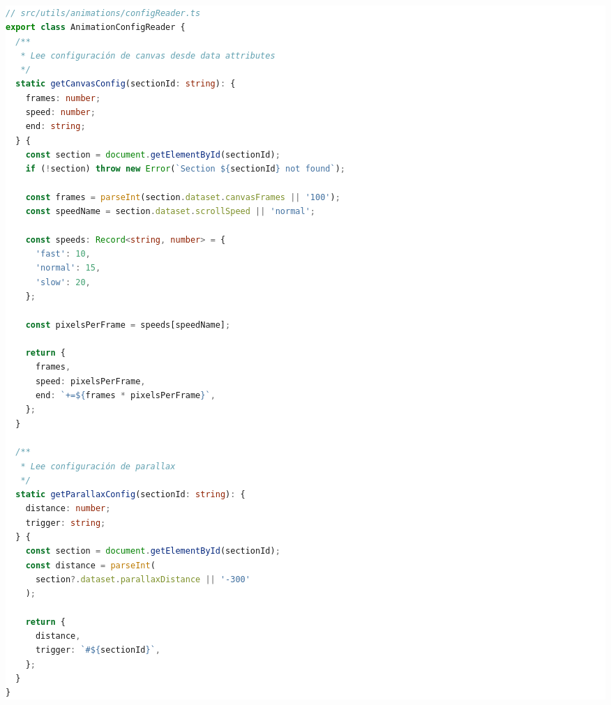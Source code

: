```typescript
// src/utils/animations/configReader.ts
export class AnimationConfigReader {
  /**
   * Lee configuración de canvas desde data attributes
   */
  static getCanvasConfig(sectionId: string): {
    frames: number;
    speed: number;
    end: string;
  } {
    const section = document.getElementById(sectionId);
    if (!section) throw new Error(`Section ${sectionId} not found`);

    const frames = parseInt(section.dataset.canvasFrames || '100');
    const speedName = section.dataset.scrollSpeed || 'normal';
    
    const speeds: Record<string, number> = {
      'fast': 10,
      'normal': 15,
      'slow': 20,
    };
    
    const pixelsPerFrame = speeds[speedName];
    
    return {
      frames,
      speed: pixelsPerFrame,
      end: `+=${frames * pixelsPerFrame}`,
    };
  }

  /**
   * Lee configuración de parallax
   */
  static getParallaxConfig(sectionId: string): {
    distance: number;
    trigger: string;
  } {
    const section = document.getElementById(sectionId);
    const distance = parseInt(
      section?.dataset.parallaxDistance || '-300'
    );
    
    return {
      distance,
      trigger: `#${sectionId}`,
    };
  }
}
```
